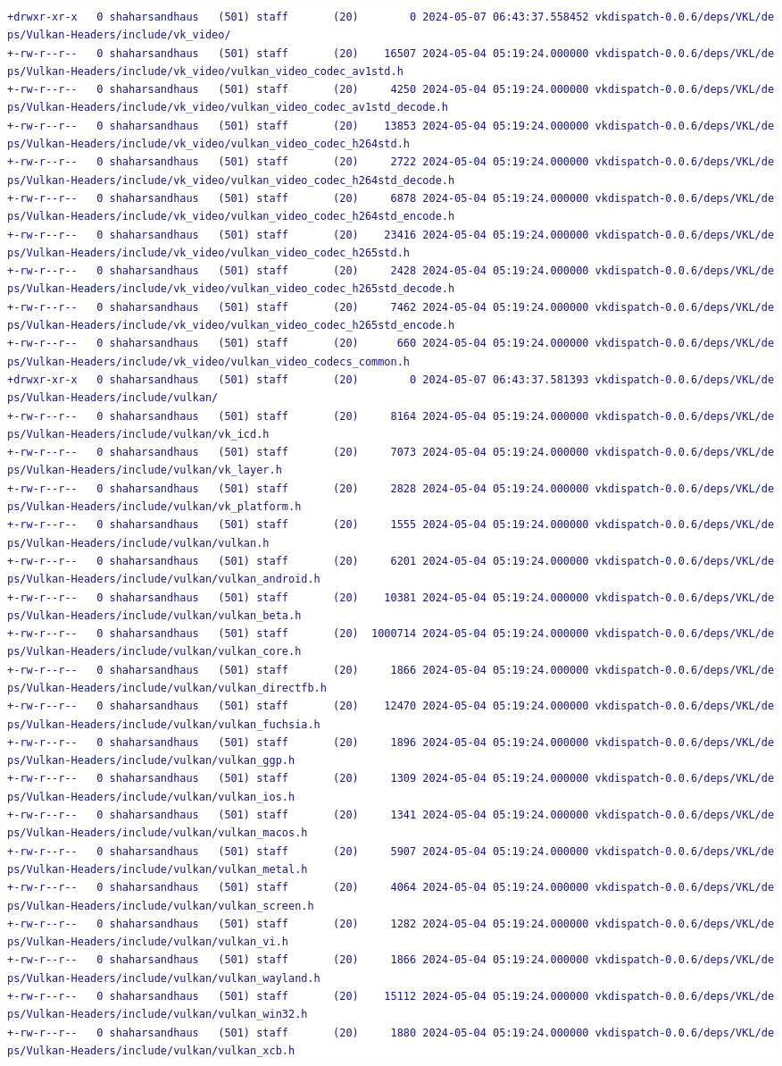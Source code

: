 ```diff
+drwxr-xr-x   0 shaharsandhaus   (501) staff       (20)        0 2024-05-07 06:43:37.558452 vkdispatch-0.0.6/deps/VKL/deps/Vulkan-Headers/include/vk_video/
+-rw-r--r--   0 shaharsandhaus   (501) staff       (20)    16507 2024-05-04 05:19:24.000000 vkdispatch-0.0.6/deps/VKL/deps/Vulkan-Headers/include/vk_video/vulkan_video_codec_av1std.h
+-rw-r--r--   0 shaharsandhaus   (501) staff       (20)     4250 2024-05-04 05:19:24.000000 vkdispatch-0.0.6/deps/VKL/deps/Vulkan-Headers/include/vk_video/vulkan_video_codec_av1std_decode.h
+-rw-r--r--   0 shaharsandhaus   (501) staff       (20)    13853 2024-05-04 05:19:24.000000 vkdispatch-0.0.6/deps/VKL/deps/Vulkan-Headers/include/vk_video/vulkan_video_codec_h264std.h
+-rw-r--r--   0 shaharsandhaus   (501) staff       (20)     2722 2024-05-04 05:19:24.000000 vkdispatch-0.0.6/deps/VKL/deps/Vulkan-Headers/include/vk_video/vulkan_video_codec_h264std_decode.h
+-rw-r--r--   0 shaharsandhaus   (501) staff       (20)     6878 2024-05-04 05:19:24.000000 vkdispatch-0.0.6/deps/VKL/deps/Vulkan-Headers/include/vk_video/vulkan_video_codec_h264std_encode.h
+-rw-r--r--   0 shaharsandhaus   (501) staff       (20)    23416 2024-05-04 05:19:24.000000 vkdispatch-0.0.6/deps/VKL/deps/Vulkan-Headers/include/vk_video/vulkan_video_codec_h265std.h
+-rw-r--r--   0 shaharsandhaus   (501) staff       (20)     2428 2024-05-04 05:19:24.000000 vkdispatch-0.0.6/deps/VKL/deps/Vulkan-Headers/include/vk_video/vulkan_video_codec_h265std_decode.h
+-rw-r--r--   0 shaharsandhaus   (501) staff       (20)     7462 2024-05-04 05:19:24.000000 vkdispatch-0.0.6/deps/VKL/deps/Vulkan-Headers/include/vk_video/vulkan_video_codec_h265std_encode.h
+-rw-r--r--   0 shaharsandhaus   (501) staff       (20)      660 2024-05-04 05:19:24.000000 vkdispatch-0.0.6/deps/VKL/deps/Vulkan-Headers/include/vk_video/vulkan_video_codecs_common.h
+drwxr-xr-x   0 shaharsandhaus   (501) staff       (20)        0 2024-05-07 06:43:37.581393 vkdispatch-0.0.6/deps/VKL/deps/Vulkan-Headers/include/vulkan/
+-rw-r--r--   0 shaharsandhaus   (501) staff       (20)     8164 2024-05-04 05:19:24.000000 vkdispatch-0.0.6/deps/VKL/deps/Vulkan-Headers/include/vulkan/vk_icd.h
+-rw-r--r--   0 shaharsandhaus   (501) staff       (20)     7073 2024-05-04 05:19:24.000000 vkdispatch-0.0.6/deps/VKL/deps/Vulkan-Headers/include/vulkan/vk_layer.h
+-rw-r--r--   0 shaharsandhaus   (501) staff       (20)     2828 2024-05-04 05:19:24.000000 vkdispatch-0.0.6/deps/VKL/deps/Vulkan-Headers/include/vulkan/vk_platform.h
+-rw-r--r--   0 shaharsandhaus   (501) staff       (20)     1555 2024-05-04 05:19:24.000000 vkdispatch-0.0.6/deps/VKL/deps/Vulkan-Headers/include/vulkan/vulkan.h
+-rw-r--r--   0 shaharsandhaus   (501) staff       (20)     6201 2024-05-04 05:19:24.000000 vkdispatch-0.0.6/deps/VKL/deps/Vulkan-Headers/include/vulkan/vulkan_android.h
+-rw-r--r--   0 shaharsandhaus   (501) staff       (20)    10381 2024-05-04 05:19:24.000000 vkdispatch-0.0.6/deps/VKL/deps/Vulkan-Headers/include/vulkan/vulkan_beta.h
+-rw-r--r--   0 shaharsandhaus   (501) staff       (20)  1000714 2024-05-04 05:19:24.000000 vkdispatch-0.0.6/deps/VKL/deps/Vulkan-Headers/include/vulkan/vulkan_core.h
+-rw-r--r--   0 shaharsandhaus   (501) staff       (20)     1866 2024-05-04 05:19:24.000000 vkdispatch-0.0.6/deps/VKL/deps/Vulkan-Headers/include/vulkan/vulkan_directfb.h
+-rw-r--r--   0 shaharsandhaus   (501) staff       (20)    12470 2024-05-04 05:19:24.000000 vkdispatch-0.0.6/deps/VKL/deps/Vulkan-Headers/include/vulkan/vulkan_fuchsia.h
+-rw-r--r--   0 shaharsandhaus   (501) staff       (20)     1896 2024-05-04 05:19:24.000000 vkdispatch-0.0.6/deps/VKL/deps/Vulkan-Headers/include/vulkan/vulkan_ggp.h
+-rw-r--r--   0 shaharsandhaus   (501) staff       (20)     1309 2024-05-04 05:19:24.000000 vkdispatch-0.0.6/deps/VKL/deps/Vulkan-Headers/include/vulkan/vulkan_ios.h
+-rw-r--r--   0 shaharsandhaus   (501) staff       (20)     1341 2024-05-04 05:19:24.000000 vkdispatch-0.0.6/deps/VKL/deps/Vulkan-Headers/include/vulkan/vulkan_macos.h
+-rw-r--r--   0 shaharsandhaus   (501) staff       (20)     5907 2024-05-04 05:19:24.000000 vkdispatch-0.0.6/deps/VKL/deps/Vulkan-Headers/include/vulkan/vulkan_metal.h
+-rw-r--r--   0 shaharsandhaus   (501) staff       (20)     4064 2024-05-04 05:19:24.000000 vkdispatch-0.0.6/deps/VKL/deps/Vulkan-Headers/include/vulkan/vulkan_screen.h
+-rw-r--r--   0 shaharsandhaus   (501) staff       (20)     1282 2024-05-04 05:19:24.000000 vkdispatch-0.0.6/deps/VKL/deps/Vulkan-Headers/include/vulkan/vulkan_vi.h
+-rw-r--r--   0 shaharsandhaus   (501) staff       (20)     1866 2024-05-04 05:19:24.000000 vkdispatch-0.0.6/deps/VKL/deps/Vulkan-Headers/include/vulkan/vulkan_wayland.h
+-rw-r--r--   0 shaharsandhaus   (501) staff       (20)    15112 2024-05-04 05:19:24.000000 vkdispatch-0.0.6/deps/VKL/deps/Vulkan-Headers/include/vulkan/vulkan_win32.h
+-rw-r--r--   0 shaharsandhaus   (501) staff       (20)     1880 2024-05-04 05:19:24.000000 vkdispatch-0.0.6/deps/VKL/deps/Vulkan-Headers/include/vulkan/vulkan_xcb.h
